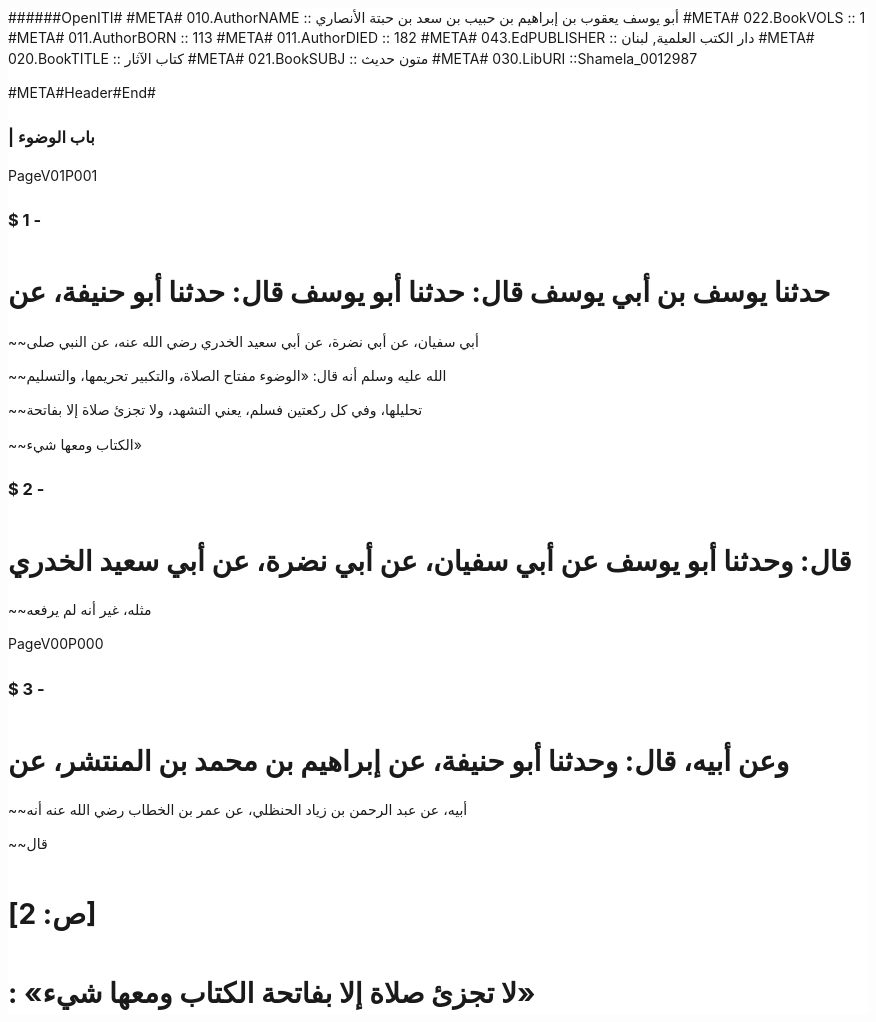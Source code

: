 ######OpenITI#
#META# 010.AuthorNAME	::  أبو يوسف يعقوب بن إبراهيم بن حبيب بن سعد بن حبتة الأنصاري
#META# 022.BookVOLS	::  1
#META# 011.AuthorBORN	:: 113
#META# 011.AuthorDIED	:: 182
#META# 043.EdPUBLISHER	:: دار الكتب العلمية, لبنان 
#META# 020.BookTITLE	:: كتاب الآثار
#META# 021.BookSUBJ	:: متون حديث
#META# 030.LibURI	::Shamela_0012987

#META#Header#End#


### | باب الوضوء

PageV01P001

### $ 1 -

# حدثنا يوسف بن أبي يوسف قال: حدثنا أبو يوسف قال: حدثنا أبو حنيفة، عن

~~أبي سفيان، عن أبي نضرة، عن أبي سعيد الخدري رضي الله عنه، عن النبي صلى

~~الله عليه وسلم أنه قال: «الوضوء مفتاح الصلاة، والتكبير تحريمها، والتسليم

~~تحليلها، وفي كل ركعتين فسلم، يعني التشهد، ولا تجزئ صلاة إلا بفاتحة

~~الكتاب ومعها شيء»

### $ 2 -

# قال: وحدثنا أبو يوسف عن أبي سفيان، عن أبي نضرة، عن أبي سعيد الخدري

~~مثله، غير أنه لم يرفعه

PageV00P000

### $ 3 -

# وعن أبيه، قال: وحدثنا أبو حنيفة، عن إبراهيم بن محمد بن المنتشر، عن

~~أبيه، عن عبد الرحمن بن زياد الحنظلي، عن عمر بن الخطاب رضي الله عنه أنه

~~قال

# [ص: 2]

# : «لا تجزئ صلاة إلا بفاتحة الكتاب ومعها شيء»
